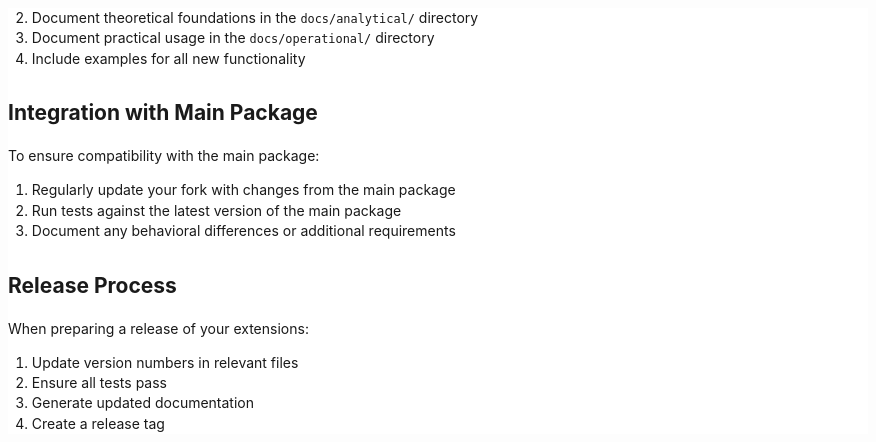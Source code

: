 2. Document theoretical foundations in the `docs/analytical/` directory
3. Document practical usage in the `docs/operational/` directory
4. Include examples for all new functionality

## Integration with Main Package

To ensure compatibility with the main package:

1. Regularly update your fork with changes from the main package
2. Run tests against the latest version of the main package
3. Document any behavioral differences or additional requirements

## Release Process

When preparing a release of your extensions:

1. Update version numbers in relevant files
2. Ensure all tests pass
3. Generate updated documentation
4. Create a release tag 